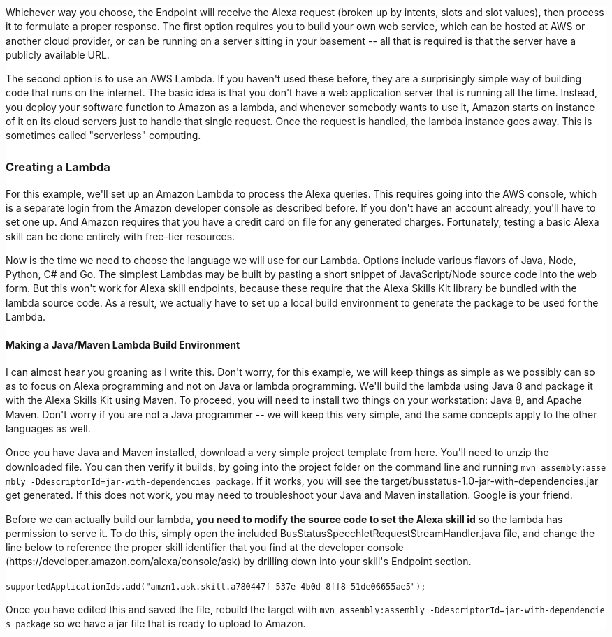 Whichever way you choose, the Endpoint will receive the Alexa request (broken up by intents, slots and slot values), then process it to formulate a proper response.  The first option requires you to build your own web service, which can be hosted at AWS or another cloud provider, or can be running on a server sitting in your basement -- all that is required is that the server have a publicly available URL.

The second option is to use an AWS Lambda.  If you haven't used these before, they are a surprisingly simple way of building code that runs on the internet.  The basic idea is that you don't have a web application server that is running all the time.  Instead, you deploy your software function to Amazon as a lambda, and whenever somebody wants to use it, Amazon starts on instance of it on its cloud servers just to handle that single request.  Once the request is handled, the lambda instance goes away.  This is sometimes called "serverless" computing.

### Creating a Lambda

For this example, we'll set up an Amazon Lambda to process the Alexa queries.  This requires going into the AWS console, which is a separate login from the Amazon developer console as described before.  If you don't have an account already, you'll have to set one up.  And Amazon requires that you have a credit card on file for any generated charges.  Fortunately, testing a basic Alexa skill can be done entirely with free-tier resources.

Now is the time we need to choose the language we will use for our Lambda.  Options include various flavors of Java, Node, Python, C# and Go.   The simplest Lambdas may be built by pasting a short snippet of JavaScript/Node source code into the web form.  But this won't work for Alexa skill endpoints, because these require that the Alexa Skills Kit library be bundled with the lambda source code.  As a result, we actually have to set up a local build environment to generate the package to be used for the Lambda.

#### Making a Java/Maven Lambda Build Environment

I can almost hear you groaning as I write this.  Don't worry, for this example, we will keep things as simple as we possibly can so as to focus on Alexa programming and not on Java or lambda programming.  We'll build the lambda using Java 8 and package it with the Alexa Skills Kit using Maven.  To proceed, you will need to install two  things on your workstation:  Java 8, and Apache Maven.  Don't worry if you are not a Java programmer -- we will keep this very simple, and the same concepts apply to the other languages as well.

Once you have Java and Maven installed, download a very simple project template from [here](https://github.com/davidgyoung/alexa-bus-status/archive/master.zip).  You'll need to unzip the downloaded file.  You can then verify it builds, by going into the project folder on the command line and running `mvn assembly:assembly -DdescriptorId=jar-with-dependencies package`.  If it works, you will see the target/busstatus-1.0-jar-with-dependencies.jar get generated.  If this does not work, you may need to troubleshoot your Java and Maven installation.  Google is your friend.

Before we can actually build our lambda, **you need to modify the source code to set the Alexa skill id** so the lambda has permission to serve it.  To do this, simply open the included BusStatusSpeechletRequestStreamHandler.java file, and change the line below to reference the proper skill identifier that you find at the developer console (https://developer.amazon.com/alexa/console/ask) by drilling down into your skill's Endpoint section.

```
supportedApplicationIds.add("amzn1.ask.skill.a780447f-537e-4b0d-8ff8-51de06655ae5");
```

Once you have edited this and saved the file, rebuild the target with `mvn assembly:assembly -DdescriptorId=jar-with-dependencies package` so we have a jar file that is ready to upload to Amazon.

